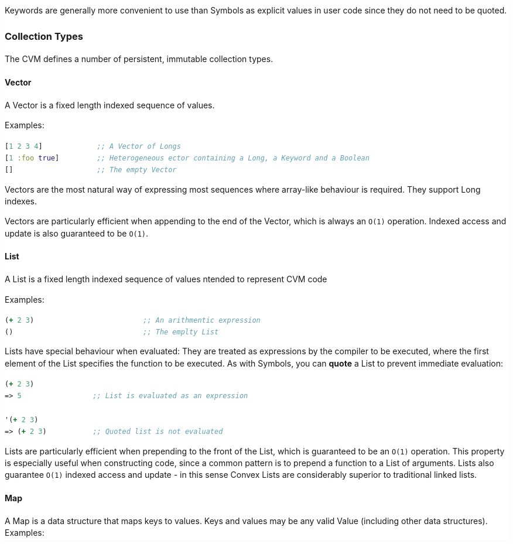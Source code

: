 Keywords are generally more convenient to use than Symbols as explicit values in user code since they do not need to be quoted.

### Collection Types

The CVM defines a number of persistent, immutable collection types.

#### Vector

A Vector is a fixed length indexed sequence of values.

Examples:

```clojure
[1 2 3 4]             ;; A Vector of Longs
[1 :foo true]         ;; Heterogeneous ector containing a Long, a Keyword and a Boolean
[]                    ;; The empty Vector
```

Vectors are the most natural way of expressing most sequences where array-like behaviour is required. They support Long indexes.

Vectors are particularly efficient when appending to the end of the Vector, which is always an `O(1)` operation. Indexed access and update is also guaranteed to be `O(1)`.

#### List

A List is a fixed length indexed sequence of values ntended to represent CVM code

Examples:

```clojure
(+ 2 3)                          ;; An arithmentic expression
()                               ;; The emplty List
```

Lists have special behaviour when evaluated: They are treated as expressions by the compiler to be executed, where the first element of the List specifies the function to be executed. As with Symbols, you can **quote** a List to prevent immediate evaluation:

```clojure
(+ 2 3)
=> 5                 ;; List is evaluated as an expression

'(+ 2 3)
=> (+ 2 3)           ;; Quoted list is not evaluated
```

Lists are particularly efficient when prepending to the front of the List, which is guaranteed to be an `O(1)` operation. This property is especially useful when constructing code, since a common pattern is to prepend a function to a List of arguments. Lists also guarantee `O(1)` indexed access and update - in this sense Convex Lists are considerably superior to traditional linked lists.

#### Map

A Map is a data structure that maps keys to values. Keys and values may be any valid Value (including other data structures). Examples:
